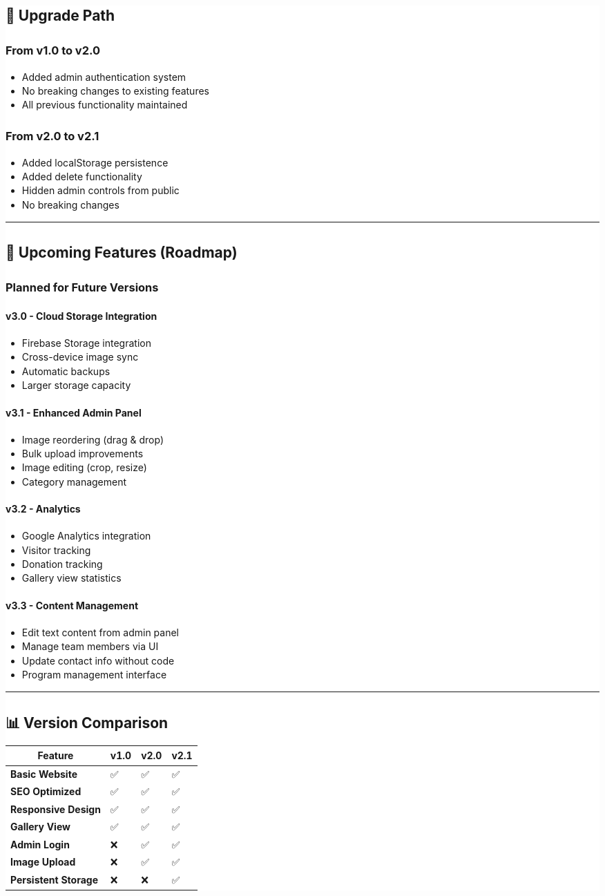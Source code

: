 ## 🔄 Upgrade Path

### From v1.0 to v2.0
- Added admin authentication system
- No breaking changes to existing features
- All previous functionality maintained

### From v2.0 to v2.1
- Added localStorage persistence
- Added delete functionality
- Hidden admin controls from public
- No breaking changes

---

## 🎯 Upcoming Features (Roadmap)

### Planned for Future Versions

#### **v3.0 - Cloud Storage Integration**
- Firebase Storage integration
- Cross-device image sync
- Automatic backups
- Larger storage capacity

#### **v3.1 - Enhanced Admin Panel**
- Image reordering (drag & drop)
- Bulk upload improvements
- Image editing (crop, resize)
- Category management

#### **v3.2 - Analytics**
- Google Analytics integration
- Visitor tracking
- Donation tracking
- Gallery view statistics

#### **v3.3 - Content Management**
- Edit text content from admin panel
- Manage team members via UI
- Update contact info without code
- Program management interface

---

## 📊 Version Comparison

| Feature | v1.0 | v2.0 | v2.1 |
|---------|------|------|------|
| **Basic Website** | ✅ | ✅ | ✅ |
| **SEO Optimized** | ✅ | ✅ | ✅ |
| **Responsive Design** | ✅ | ✅ | ✅ |
| **Gallery View** | ✅ | ✅ | ✅ |
| **Admin Login** | ❌ | ✅ | ✅ |
| **Image Upload** | ❌ | ✅ | ✅ |
| **Persistent Storage** | ❌ | ❌ | ✅ |